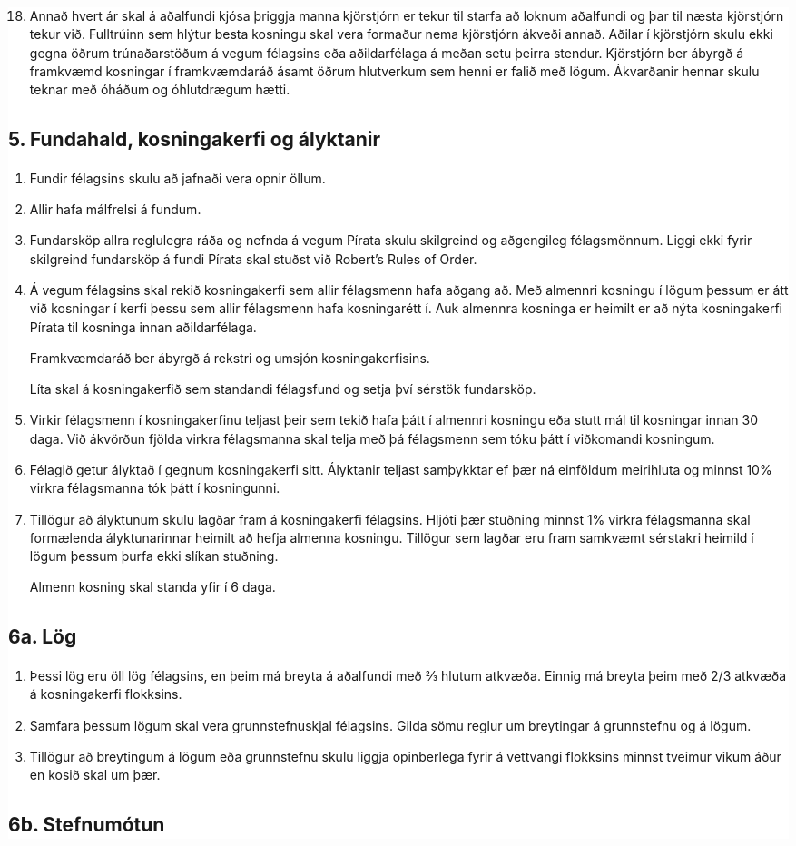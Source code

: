 18. Annað hvert ár skal á aðalfundi kjósa þriggja manna kjörstjórn er tekur til starfa að loknum aðalfundi og þar til næsta kjörstjórn tekur við.
    Fulltrúinn sem hlýtur besta kosningu skal vera formaður nema kjörstjórn ákveði annað.
    Aðilar í kjörstjórn skulu ekki gegna öðrum trúnaðarstöðum á vegum félagsins eða aðildarfélaga á meðan setu þeirra stendur.
    Kjörstjórn ber ábyrgð á framkvæmd kosningar í framkvæmdaráð ásamt öðrum hlutverkum sem henni er falið með lögum.
    Ákvarðanir hennar skulu teknar með óháðum og óhlutdrægum hætti.

## 5. Fundahald, kosningakerfi og ályktanir

1.  Fundir félagsins skulu að jafnaði vera opnir öllum.

2.  Allir hafa málfrelsi á fundum.

3.  Fundarsköp allra reglulegra ráða og nefnda á vegum Pírata skulu skilgreind og aðgengileg félagsmönnum.
    Liggi ekki fyrir skilgreind fundarsköp á fundi Pírata skal stuðst við Robert’s Rules of Order.

4.  Á vegum félagsins skal rekið kosningakerfi sem allir félagsmenn hafa aðgang að.
    Með almennri kosningu í lögum þessum er átt við kosningar í kerfi þessu sem allir félagsmenn hafa kosningarétt í.
    Auk almennra kosninga er heimilt er að nýta kosningakerfi Pírata til kosninga innan aðildarfélaga.

    Framkvæmdaráð ber ábyrgð á rekstri og umsjón kosningakerfisins.

    Líta skal á kosningakerfið sem standandi félagsfund og setja því sérstök fundarsköp.

5.  Virkir félagsmenn í kosningakerfinu teljast þeir sem tekið hafa þátt í almennri kosningu eða stutt mál til kosningar innan 30 daga.
    Við ákvörðun fjölda virkra félagsmanna skal telja með þá félagsmenn sem tóku þátt í viðkomandi kosningum.

6.  Félagið getur ályktað í gegnum kosningakerfi sitt.
    Ályktanir teljast samþykktar ef þær ná einföldum meirihluta og minnst 10% virkra félagsmanna tók þátt í kosningunni.

7.  Tillögur að ályktunum skulu lagðar fram á kosningakerfi félagsins.
    Hljóti þær stuðning minnst 1% virkra félagsmanna skal formælenda ályktunarinnar heimilt að hefja almenna kosningu.
    Tillögur sem lagðar eru fram samkvæmt sérstakri heimild í lögum þessum þurfa ekki slíkan stuðning.

    Almenn kosning skal standa yfir í 6 daga.

## 6a. Lög

1.  Þessi lög eru öll lög félagsins, en þeim má breyta á aðalfundi með ⅔ hlutum atkvæða.
    Einnig má breyta þeim með 2/3 atkvæða á kosningakerfi flokksins.

2.  Samfara þessum lögum skal vera grunnstefnuskjal félagsins.
    Gilda sömu reglur um breytingar á grunnstefnu og á lögum.

3.  Tillögur að breytingum á lögum eða grunnstefnu skulu liggja opinberlega fyrir á vettvangi flokksins minnst tveimur vikum áður en kosið skal um þær.

## 6b. Stefnumótun

